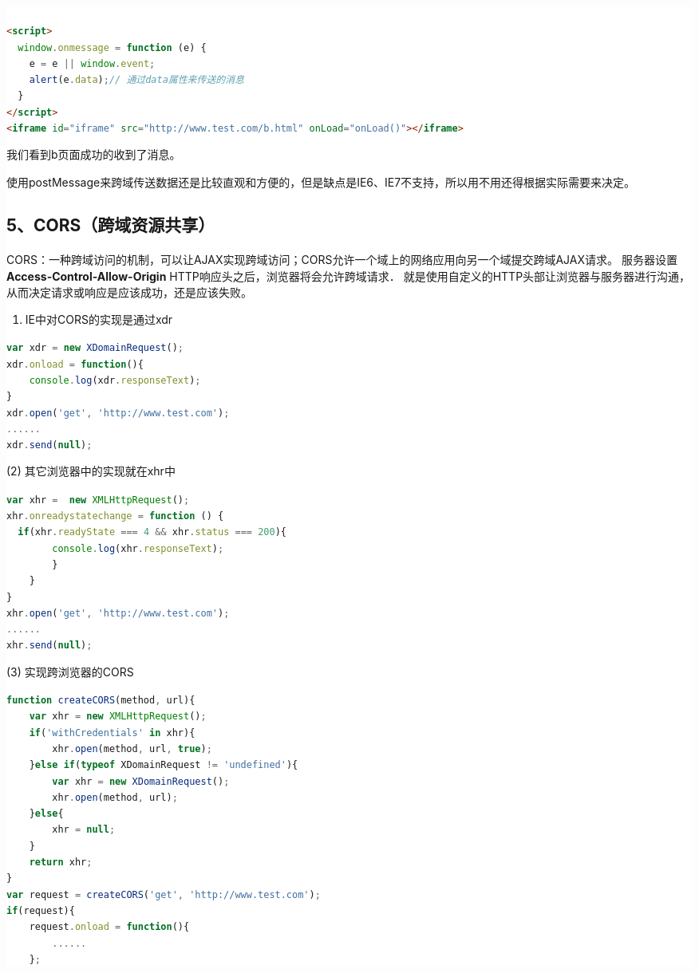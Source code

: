 ```html

<script>
  window.onmessage = function (e) {
    e = e || window.event;
    alert(e.data);// 通过data属性来传送的消息
  }
</script>
<iframe id="iframe" src="http://www.test.com/b.html" onLoad="onLoad()"></iframe>
```

我们看到b页面成功的收到了消息。

使用postMessage来跨域传送数据还是比较直观和方便的，但是缺点是IE6、IE7不支持，所以用不用还得根据实际需要来决定。

## 5、CORS（跨域资源共享）

CORS：一种跨域访问的机制，可以让AJAX实现跨域访问；CORS允许一个域上的网络应用向另一个域提交跨域AJAX请求。
服务器设置**Access-Control-Allow-Origin** HTTP响应头之后，浏览器将会允许跨域请求．
就是使用自定义的HTTP头部让浏览器与服务器进行沟通，从而决定请求或响应是应该成功，还是应该失败。

1) IE中对CORS的实现是通过xdr

```js
var xdr = new XDomainRequest();
xdr.onload = function(){
    console.log(xdr.responseText);
}
xdr.open('get', 'http://www.test.com');
......
xdr.send(null);
```

(2) 其它浏览器中的实现就在xhr中

```js
var xhr =  new XMLHttpRequest();
xhr.onreadystatechange = function () {
  if(xhr.readyState === 4 && xhr.status === 200){
        console.log(xhr.responseText);
        }
    }
}
xhr.open('get', 'http://www.test.com');
......
xhr.send(null);
```

(3) 实现跨浏览器的CORS

```js
function createCORS(method, url){
    var xhr = new XMLHttpRequest();
    if('withCredentials' in xhr){
        xhr.open(method, url, true);
    }else if(typeof XDomainRequest != 'undefined'){
        var xhr = new XDomainRequest();
        xhr.open(method, url);
    }else{
        xhr = null;
    }
    return xhr;
}
var request = createCORS('get', 'http://www.test.com');
if(request){
    request.onload = function(){
        ......
    };
```